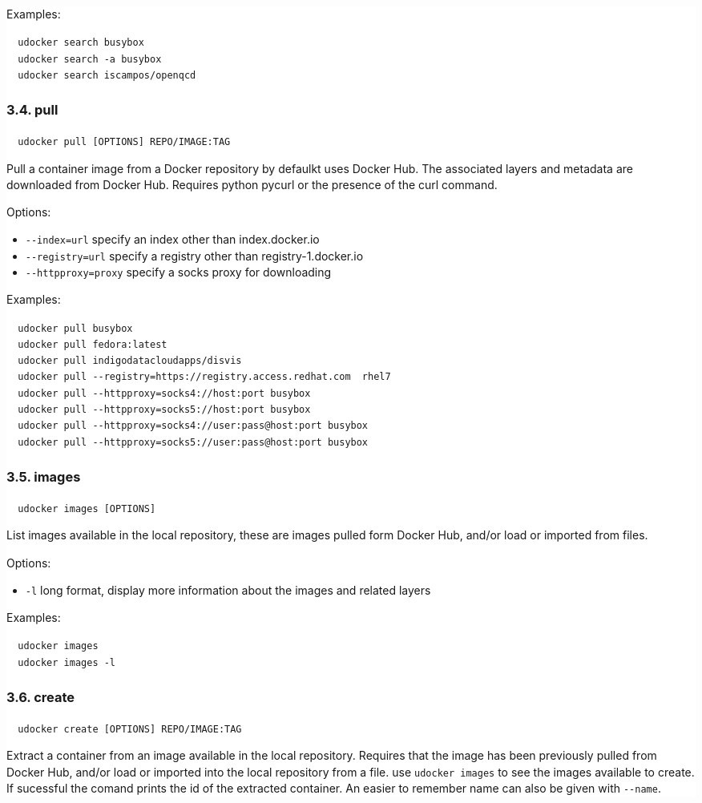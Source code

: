 Examples:
```
  udocker search busybox
  udocker search -a busybox
  udocker search iscampos/openqcd
```

### 3.4. pull
```
  udocker pull [OPTIONS] REPO/IMAGE:TAG
```
Pull a container image from a Docker repository by defaulkt uses Docker Hub. 
The associated layers and metadata are downloaded from Docker Hub. Requires 
python pycurl or the presence of the curl command.

Options:

* `--index=url` specify an index other than index.docker.io
* `--registry=url` specify a registry other than registry-1.docker.io
* `--httpproxy=proxy` specify a socks proxy for downloading

Examples:
```
  udocker pull busybox
  udocker pull fedora:latest
  udocker pull indigodatacloudapps/disvis
  udocker pull --registry=https://registry.access.redhat.com  rhel7
  udocker pull --httpproxy=socks4://host:port busybox
  udocker pull --httpproxy=socks5://host:port busybox
  udocker pull --httpproxy=socks4://user:pass@host:port busybox
  udocker pull --httpproxy=socks5://user:pass@host:port busybox
```

### 3.5. images
```
  udocker images [OPTIONS]
```
List images available in the local repository, these are images pulled
form Docker Hub, and/or load or imported from files.

Options:

* `-l` long format, display more information about the images and related layers

Examples:
```
  udocker images
  udocker images -l
```

### 3.6. create
```
  udocker create [OPTIONS] REPO/IMAGE:TAG
```
Extract a container from an image available in the local repository.
Requires that the image has been previously pulled from Docker Hub,
and/or load or imported into the local repository from a file.
use `udocker images` to see the images available to create.
If sucessful the comand prints the id of the extracted container.
An easier to remember name can also be given with `--name`.
